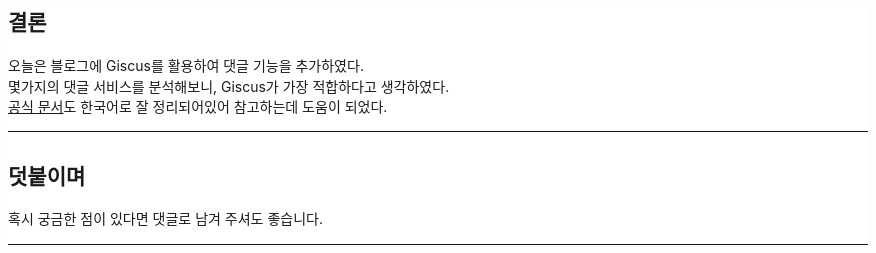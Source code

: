 
## 결론 

오늘은 블로그에 Giscus를 활용하여 댓글 기능을 추가하였다.  
몇가지의 댓글 서비스를 분석해보니, Giscus가 가장 적합하다고 생각하였다.  
[공식 문서](https://giscus.app/ko)도 한국어로 잘 정리되어있어 참고하는데 도움이 되었다.

---

## 덧붙이며

혹시 궁금한 점이 있다면 댓글로 남겨 주셔도 좋습니다.

---

